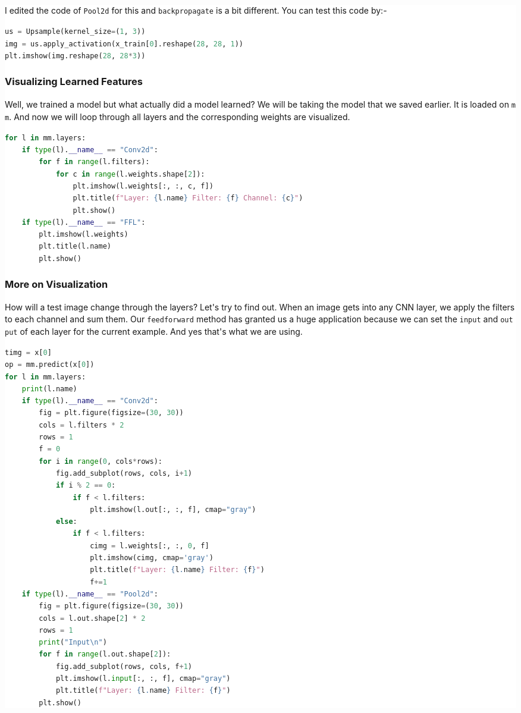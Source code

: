 I edited the code of `Pool2d` for this and `backpropagate` is a bit different. You can test this code by:-

```python
us = Upsample(kernel_size=(1, 3))
img = us.apply_activation(x_train[0].reshape(28, 28, 1))
plt.imshow(img.reshape(28, 28*3))
```

### Visualizing Learned Features
Well, we trained a model but what actually did a model learned? We will be taking the model that we saved earlier. It is loaded on `mm`. And now we will loop through all layers and the corresponding weights are visualized.

```python
for l in mm.layers:
    if type(l).__name__ == "Conv2d":
        for f in range(l.filters):
            for c in range(l.weights.shape[2]):
                plt.imshow(l.weights[:, :, c, f])
                plt.title(f"Layer: {l.name} Filter: {f} Channel: {c}")
                plt.show()
    if type(l).__name__ == "FFL":
        plt.imshow(l.weights)
        plt.title(l.name)
        plt.show()
```

### More on Visualization
How will a test image change through the layers? Let's try to find out. When an image gets into any CNN layer, we apply the filters to each channel and sum them. Our `feedforward` method has granted us a huge application because we can set the `input` and `output` of each layer for the current example. And yes that's what we are using.

```python
timg = x[0]
op = mm.predict(x[0])
for l in mm.layers:
    print(l.name)
    if type(l).__name__ == "Conv2d":
        fig = plt.figure(figsize=(30, 30))
        cols = l.filters * 2
        rows = 1
        f = 0
        for i in range(0, cols*rows):
            fig.add_subplot(rows, cols, i+1)                    
            if i % 2 == 0:
                if f < l.filters:
                    plt.imshow(l.out[:, :, f], cmap="gray")                   
            else:
                if f < l.filters:
                    cimg = l.weights[:, :, 0, f]
                    plt.imshow(cimg, cmap='gray')
                    plt.title(f"Layer: {l.name} Filter: {f}")
                    f+=1                            
    if type(l).__name__ == "Pool2d":
        fig = plt.figure(figsize=(30, 30))
        cols = l.out.shape[2] * 2
        rows = 1
        print("Input\n")
        for f in range(l.out.shape[2]):
            fig.add_subplot(rows, cols, f+1)                    
            plt.imshow(l.input[:, :, f], cmap="gray")
            plt.title(f"Layer: {l.name} Filter: {f}")
        plt.show()
```